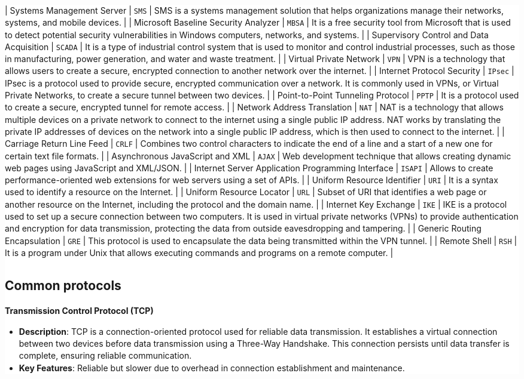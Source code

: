 | Systems Management Server                         | `SMS`       | SMS is a systems management solution that helps organizations manage their networks, systems, and mobile devices.                                                                                                                                                                              |
| Microsoft Baseline Security Analyzer              | `MBSA`      | It is a free security tool from Microsoft that is used to detect potential security vulnerabilities in Windows computers, networks, and systems.                                                                                                                                               |
| Supervisory Control and Data Acquisition          | `SCADA`     | It is a type of industrial control system that is used to monitor and control industrial processes, such as those in manufacturing, power generation, and water and waste treatment.                                                                                                           |
| Virtual Private Network                           | `VPN`       | VPN is a technology that allows users to create a secure, encrypted connection to another network over the internet.                                                                                                                                                                           |
| Internet Protocol Security                        | `IPsec`     | IPsec is a protocol used to provide secure, encrypted communication over a network. It is commonly used in VPNs, or Virtual Private Networks, to create a secure tunnel between two devices.                                                                                                   |
| Point-to-Point Tunneling Protocol                 | `PPTP`      | It is a protocol used to create a secure, encrypted tunnel for remote access.                                                                                                                                                                                                                  |
| Network Address Translation                       | `NAT`       | NAT is a technology that allows multiple devices on a private network to connect to the internet using a single public IP address. NAT works by translating the private IP addresses of devices on the network into a single public IP address, which is then used to connect to the internet. |
| Carriage Return Line Feed                         | `CRLF`      | Combines two control characters to indicate the end of a line and a start of a new one for certain text file formats.                                                                                                                                                                          |
| Asynchronous JavaScript and XML                   | `AJAX`      | Web development technique that allows creating dynamic web pages using JavaScript and XML/JSON.                                                                                                                                                                                                |
| Internet Server Application Programming Interface | `ISAPI`     | Allows to create performance-oriented web extensions for web servers using a set of APIs.                                                                                                                                                                                                      |
| Uniform Resource Identifier                       | `URI`       | It is a syntax used to identify a resource on the Internet.                                                                                                                                                                                                                                    |
| Uniform Resource Locator                          | `URL`       | Subset of URI that identifies a web page or another resource on the Internet, including the protocol and the domain name.                                                                                                                                                                      |
| Internet Key Exchange                             | `IKE`       | IKE is a protocol used to set up a secure connection between two computers. It is used in virtual private networks (VPNs) to provide authentication and encryption for data transmission, protecting the data from outside eavesdropping and tampering.                                        |
| Generic Routing Encapsulation                     | `GRE`       | This protocol is used to encapsulate the data being transmitted within the VPN tunnel.                                                                                                                                                                                                         |
| Remote Shell                                      | `RSH`       | It is a program under Unix that allows executing commands and programs on a remote computer.                                                                                                                                                                                                   |


## Common protocols

**Transmission Control Protocol (TCP)**

- **Description**: TCP is a connection-oriented protocol used for reliable data transmission. It establishes a virtual connection between two devices before data transmission using a Three-Way Handshake. This connection persists until data transfer is complete, ensuring reliable communication.
- **Key Features**: Reliable but slower due to overhead in connection establishment and maintenance.

